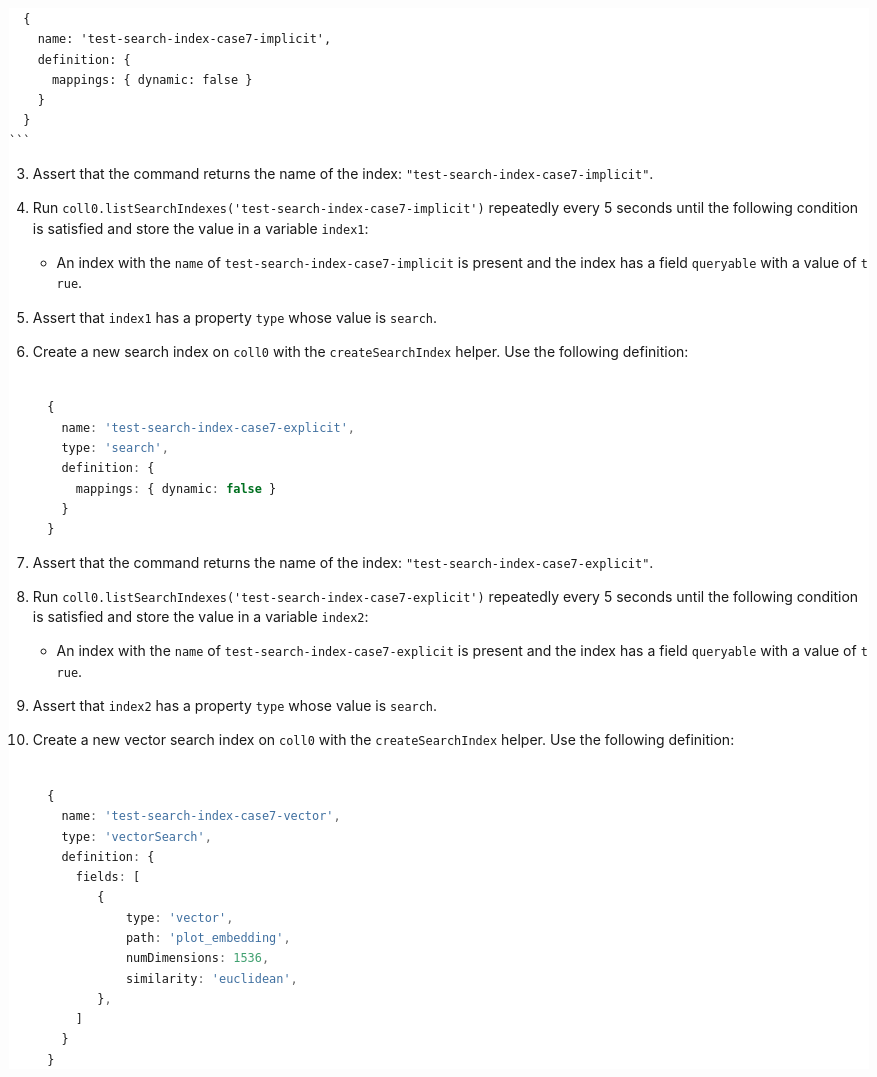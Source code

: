       {
        name: 'test-search-index-case7-implicit',
        definition: {
          mappings: { dynamic: false }
        }
      }
    ```

3. Assert that the command returns the name of the index: `"test-search-index-case7-implicit"`.

4. Run `coll0.listSearchIndexes('test-search-index-case7-implicit')` repeatedly every 5 seconds until the following
    condition is satisfied and store the value in a variable `index1`:

    - An index with the `name` of `test-search-index-case7-implicit` is present and the index has a field `queryable`
        with a value of `true`.

5. Assert that `index1` has a property `type` whose value is `search`.

6. Create a new search index on `coll0` with the `createSearchIndex` helper. Use the following definition:

    ```typescript

      {
        name: 'test-search-index-case7-explicit',
        type: 'search',
        definition: {
          mappings: { dynamic: false }
        }
      }
    ```

7. Assert that the command returns the name of the index: `"test-search-index-case7-explicit"`.

8. Run `coll0.listSearchIndexes('test-search-index-case7-explicit')` repeatedly every 5 seconds until the following
    condition is satisfied and store the value in a variable `index2`:

    - An index with the `name` of `test-search-index-case7-explicit` is present and the index has a field `queryable`
        with a value of `true`.

9. Assert that `index2` has a property `type` whose value is `search`.

10. Create a new vector search index on `coll0` with the `createSearchIndex` helper. Use the following definition:

    ```typescript

      {
        name: 'test-search-index-case7-vector',
        type: 'vectorSearch',
        definition: {
          fields: [
             {
                 type: 'vector',
                 path: 'plot_embedding',
                 numDimensions: 1536,
                 similarity: 'euclidean',
             },
          ]
        }
      }
    ```
